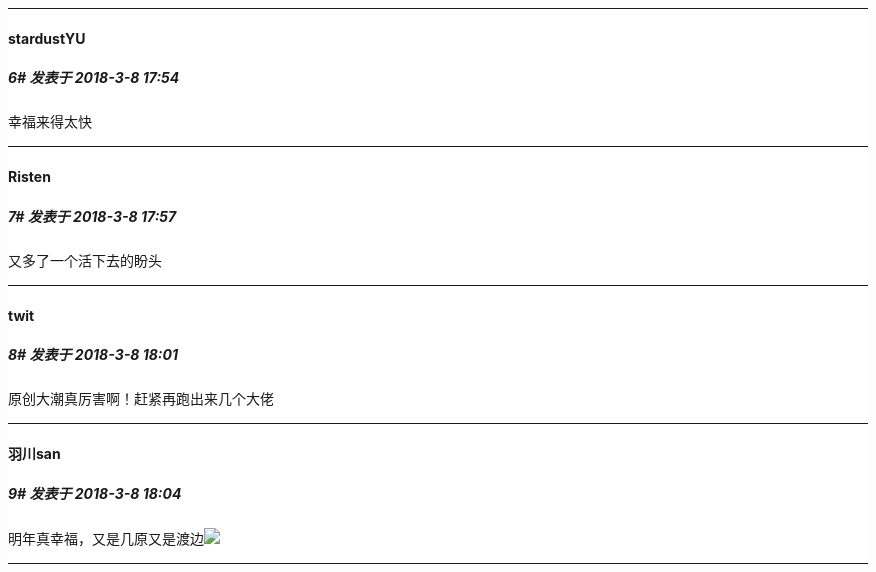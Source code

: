 





*****

####  stardustYU  
##### 6#       发表于 2018-3-8 17:54




幸福来得太快







*****

####  Risten  
##### 7#       发表于 2018-3-8 17:57




又多了一个活下去的盼头







*****

####  twit  
##### 8#       发表于 2018-3-8 18:01




原创大潮真厉害啊！赶紧再跑出来几个大佬







*****

####  羽川san  
##### 9#       发表于 2018-3-8 18:04




明年真幸福，又是几原又是渡边<img src="https://static.saraba1st.com/image/smiley/face2017/029.png" referrerpolicy="no-referrer">







*****

